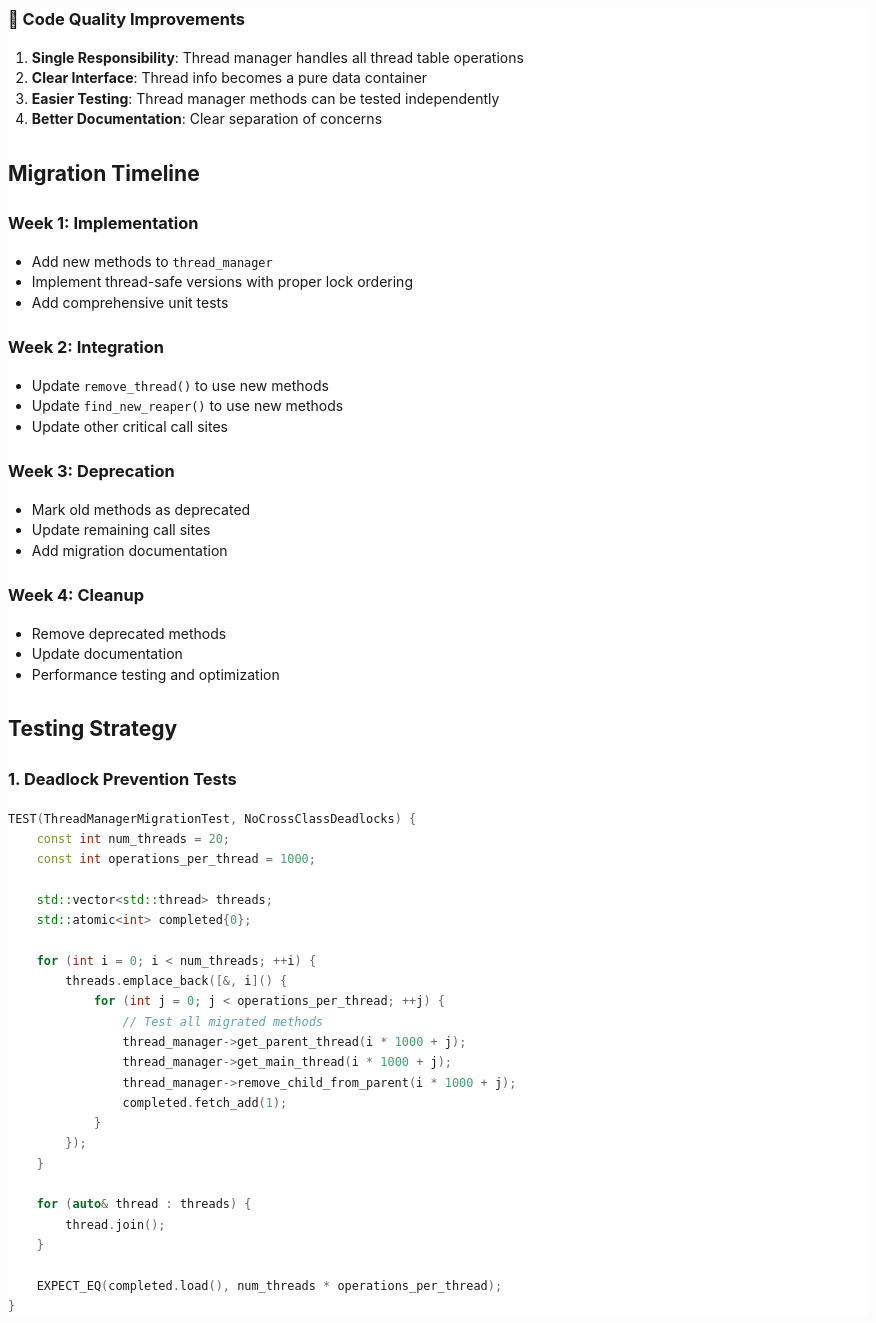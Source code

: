 ### **🧹 Code Quality Improvements**

1. **Single Responsibility**: Thread manager handles all thread table operations
2. **Clear Interface**: Thread info becomes a pure data container
3. **Easier Testing**: Thread manager methods can be tested independently
4. **Better Documentation**: Clear separation of concerns

## Migration Timeline

### **Week 1: Implementation**
- Add new methods to `thread_manager`
- Implement thread-safe versions with proper lock ordering
- Add comprehensive unit tests

### **Week 2: Integration**
- Update `remove_thread()` to use new methods
- Update `find_new_reaper()` to use new methods
- Update other critical call sites

### **Week 3: Deprecation**
- Mark old methods as deprecated
- Update remaining call sites
- Add migration documentation

### **Week 4: Cleanup**
- Remove deprecated methods
- Update documentation
- Performance testing and optimization

## Testing Strategy

### **1. Deadlock Prevention Tests**
```cpp
TEST(ThreadManagerMigrationTest, NoCrossClassDeadlocks) {
    const int num_threads = 20;
    const int operations_per_thread = 1000;
    
    std::vector<std::thread> threads;
    std::atomic<int> completed{0};
    
    for (int i = 0; i < num_threads; ++i) {
        threads.emplace_back([&, i]() {
            for (int j = 0; j < operations_per_thread; ++j) {
                // Test all migrated methods
                thread_manager->get_parent_thread(i * 1000 + j);
                thread_manager->get_main_thread(i * 1000 + j);
                thread_manager->remove_child_from_parent(i * 1000 + j);
                completed.fetch_add(1);
            }
        });
    }
    
    for (auto& thread : threads) {
        thread.join();
    }
    
    EXPECT_EQ(completed.load(), num_threads * operations_per_thread);
}
```
